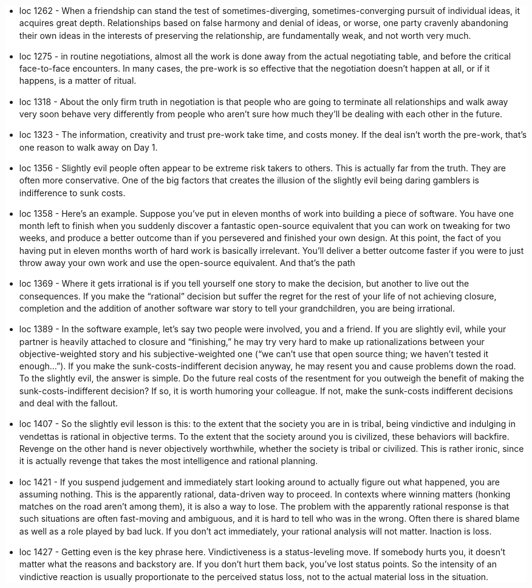  - loc 1262 - When a friendship can stand the test of sometimes-diverging, sometimes-converging pursuit of individual ideas, it acquires great depth. Relationships based on false harmony and denial of ideas, or worse, one party cravenly abandoning their own ideas in the interests of preserving the relationship, are fundamentally weak, and not worth very much.

 - loc 1275 - in routine negotiations, almost all the work is done away from the actual negotiating table, and before the critical face-to-face encounters. In many cases, the pre-work is so effective that the negotiation doesn’t happen at all, or if it happens, is a matter of ritual.

 - loc 1318 - About the only firm truth in negotiation is that people who are going to terminate all relationships and walk away very soon behave very differently from people who aren’t sure how much they’ll be dealing with each other in the future.

 - loc 1323 - The information, creativity and trust pre-work take time, and costs money. If the deal isn’t worth the pre-work, that’s one reason to walk away on Day 1.

 - loc 1356 - Slightly evil people often appear to be extreme risk takers to others. This is actually far from the truth. They are often more conservative. One of the big factors that creates the illusion of the slightly evil being daring gamblers is indifference to sunk costs.

 - loc 1358 - Here’s an example. Suppose you’ve put in eleven months of work into building a piece of software. You have one month left to finish when you suddenly discover a fantastic open-source equivalent that you can work on tweaking for two weeks, and produce a better outcome than if you persevered and finished your own design. At this point, the fact of you having put in eleven months worth of hard work is basically irrelevant. You’ll deliver a better outcome faster if you were to just throw away your own work and use the open-source equivalent. And that’s the path

 - loc 1369 - Where it gets irrational is if you tell yourself one story to make the decision, but another to live out the consequences. If you make the “rational” decision but suffer the regret for the rest of your life of not achieving closure, completion and the addition of another software war story to tell your grandchildren, you are being irrational.

 - loc 1389 - In the software example, let’s say two people were involved, you and a friend. If you are slightly evil, while your partner is heavily attached to closure and “finishing,” he may try very hard to make up rationalizations between your objective-weighted story and his subjective-weighted one (“we can’t use that open source thing; we haven’t tested it enough...”). If you make the sunk-costs-indifferent decision anyway, he may resent you and cause problems down the road.  To the slightly evil, the answer is simple. Do the future real costs of the resentment for you outweigh the benefit of making the sunk-costs-indifferent decision? If so, it is worth humoring your colleague. If not, make the sunk-costs indifferent decisions and deal with the fallout.

 - loc 1407 - So the slightly evil lesson is this: to the extent that the society you are in is tribal, being vindictive and indulging in vendettas is rational in objective terms. To the extent that the society around you is civilized, these behaviors will backfire. Revenge on the other hand is never objectively worthwhile, whether the society is tribal or civilized. This is rather ironic, since it is actually revenge that takes the most intelligence and rational planning.

 - loc 1421 - If you suspend judgement and immediately start looking around to actually figure out what happened, you are assuming nothing. This is the apparently rational, data-driven way to proceed. In contexts where winning matters (honking matches on the road aren’t among them), it is also a way to lose.  The problem with the apparently rational response is that such situations are often fast-moving and ambiguous, and it is hard to tell who was in the wrong. Often there is shared blame as well as a role played by bad luck. If you don’t act immediately, your rational analysis will not matter. Inaction is loss.

 - loc 1427 - Getting even is the key phrase here. Vindictiveness is a status-leveling move. If somebody hurts you, it doesn’t matter what the reasons and backstory are. If you don’t hurt them back, you’ve lost status points.  So the intensity of an vindictive reaction is usually proportionate to the perceived status loss, not to the actual material loss in the situation.
